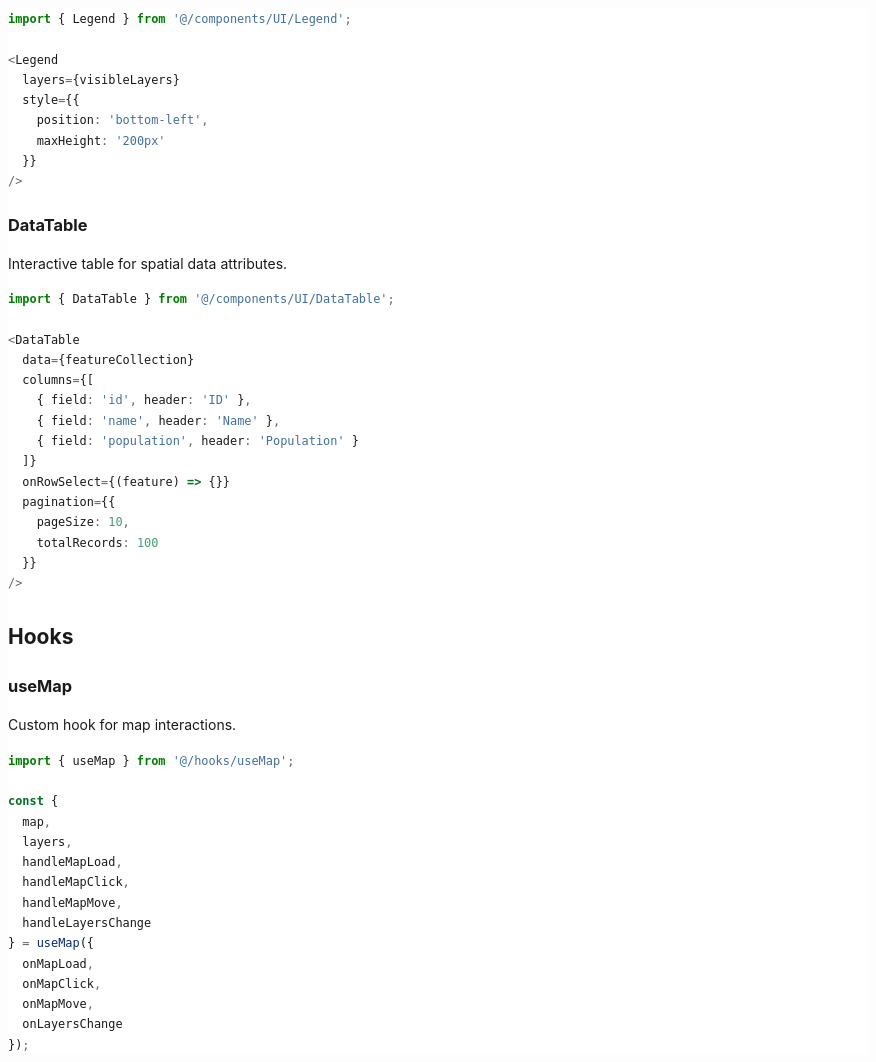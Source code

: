 ```typescript
import { Legend } from '@/components/UI/Legend';

<Legend
  layers={visibleLayers}
  style={{
    position: 'bottom-left',
    maxHeight: '200px'
  }}
/>
```

### DataTable
Interactive table for spatial data attributes.

```typescript
import { DataTable } from '@/components/UI/DataTable';

<DataTable
  data={featureCollection}
  columns={[
    { field: 'id', header: 'ID' },
    { field: 'name', header: 'Name' },
    { field: 'population', header: 'Population' }
  ]}
  onRowSelect={(feature) => {}}
  pagination={{
    pageSize: 10,
    totalRecords: 100
  }}
/>
```

## Hooks

### useMap
Custom hook for map interactions.

```typescript
import { useMap } from '@/hooks/useMap';

const {
  map,
  layers,
  handleMapLoad,
  handleMapClick,
  handleMapMove,
  handleLayersChange
} = useMap({
  onMapLoad,
  onMapClick,
  onMapMove,
  onLayersChange
});
```
